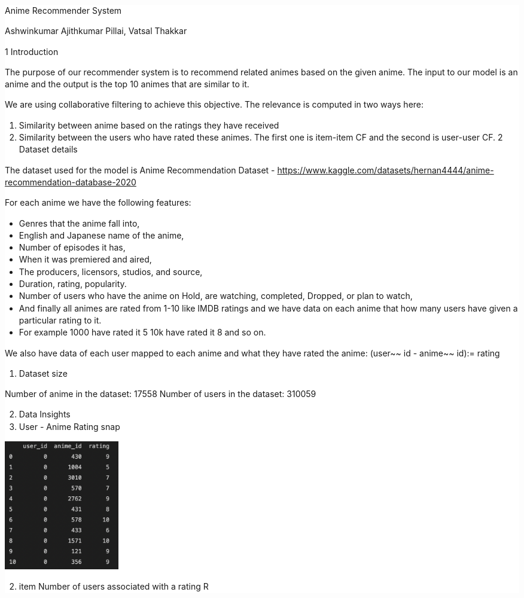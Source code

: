 ﻿Anime Recommender System

Ashwinkumar Ajithkumar Pillai, Vatsal Thakkar

1 Introduction

The purpose of our recommender system is to recommend related animes based on the given anime. The input to our model is an anime and the output is the top 10 animes that are similar to it.

We are using collaborative filtering to achieve this objective. The relevance is computed in two ways here:

1. Similarity between anime based on the ratings they have received
1. Similarity between the users who have rated these animes. The first one is item-item CF and the second is user-user CF.
   2 Dataset details

The dataset used for the model is Anime Recommendation Dataset - <https://www.kaggle.com/datasets/hernan4444/anime-recommendation-database-2020>

For each anime we have the following features:

- Genres that the anime fall into,
- English and Japanese name of the anime,
- Number of episodes it has,
- When it was premiered and aired,
- The producers, licensors, studios, and source,
- Duration, rating, popularity.
- Number of users who have the anime on Hold, are watching, completed, Dropped, or plan to watch,
- And finally all animes are rated from 1-10 like IMDB ratings and we have data on each anime that how many users have given a particular rating to it.
- For example 1000 have rated it 5 10k have rated it 8 and so on.

We also have data of each user mapped to each anime and what they have rated the anime: (user~~ id - anime~~ id):= rating

1. Dataset size

Number of anime in the dataset: 17558 Number of users in the dataset: 310059

2. Data Insights
1. User - Anime Rating snap

![](README/Aspose.Words.0c8118a2-7278-496f-8a3a-819f6ce3c077.001.png)

2. item Number of users associated with a rating R
